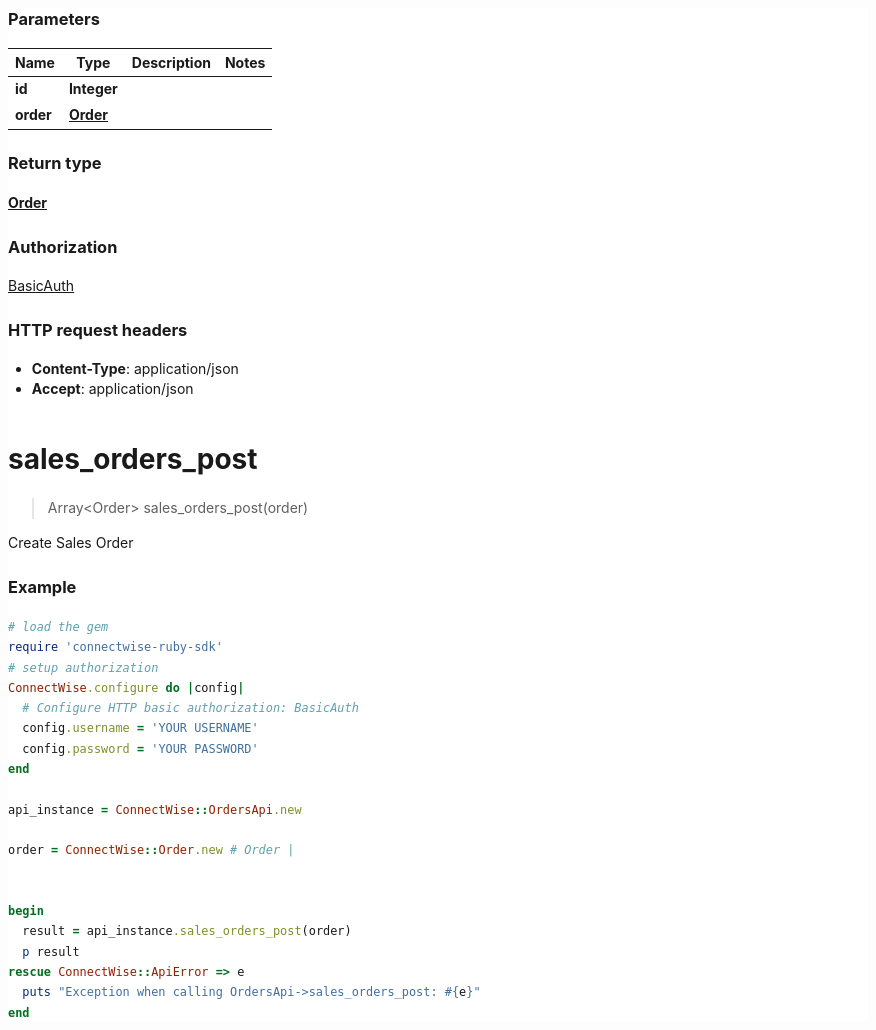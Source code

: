 ### Parameters

Name | Type | Description  | Notes
------------- | ------------- | ------------- | -------------
 **id** | **Integer**|  | 
 **order** | [**Order**](Order.md)|  | 

### Return type

[**Order**](Order.md)

### Authorization

[BasicAuth](../README.md#BasicAuth)

### HTTP request headers

 - **Content-Type**: application/json
 - **Accept**: application/json



# **sales_orders_post**
> Array&lt;Order&gt; sales_orders_post(order)



Create Sales Order

### Example
```ruby
# load the gem
require 'connectwise-ruby-sdk'
# setup authorization
ConnectWise.configure do |config|
  # Configure HTTP basic authorization: BasicAuth
  config.username = 'YOUR USERNAME'
  config.password = 'YOUR PASSWORD'
end

api_instance = ConnectWise::OrdersApi.new

order = ConnectWise::Order.new # Order | 


begin
  result = api_instance.sales_orders_post(order)
  p result
rescue ConnectWise::ApiError => e
  puts "Exception when calling OrdersApi->sales_orders_post: #{e}"
end
```
